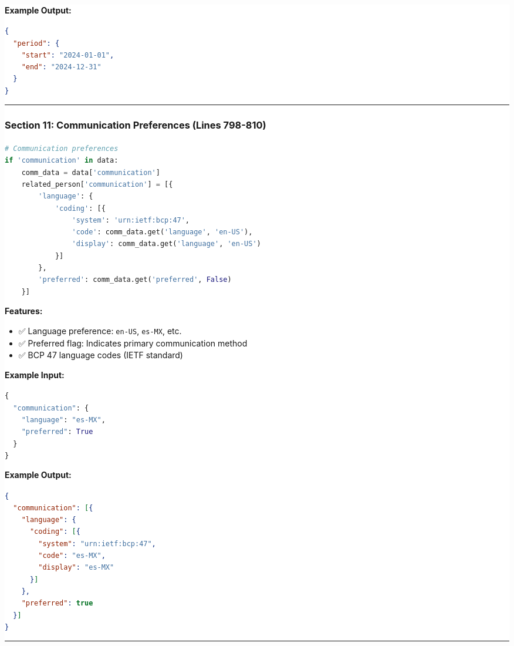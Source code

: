**Example Output:**
```json
{
  "period": {
    "start": "2024-01-01",
    "end": "2024-12-31"
  }
}
```

---

### **Section 11: Communication Preferences (Lines 798-810)**

```python
# Communication preferences
if 'communication' in data:
    comm_data = data['communication']
    related_person['communication'] = [{
        'language': {
            'coding': [{
                'system': 'urn:ietf:bcp:47',
                'code': comm_data.get('language', 'en-US'),
                'display': comm_data.get('language', 'en-US')
            }]
        },
        'preferred': comm_data.get('preferred', False)
    }]
```

**Features:**
- ✅ Language preference: `en-US`, `es-MX`, etc.
- ✅ Preferred flag: Indicates primary communication method
- ✅ BCP 47 language codes (IETF standard)

**Example Input:**
```python
{
  "communication": {
    "language": "es-MX",
    "preferred": True
  }
}
```

**Example Output:**
```json
{
  "communication": [{
    "language": {
      "coding": [{
        "system": "urn:ietf:bcp:47",
        "code": "es-MX",
        "display": "es-MX"
      }]
    },
    "preferred": true
  }]
}
```

---